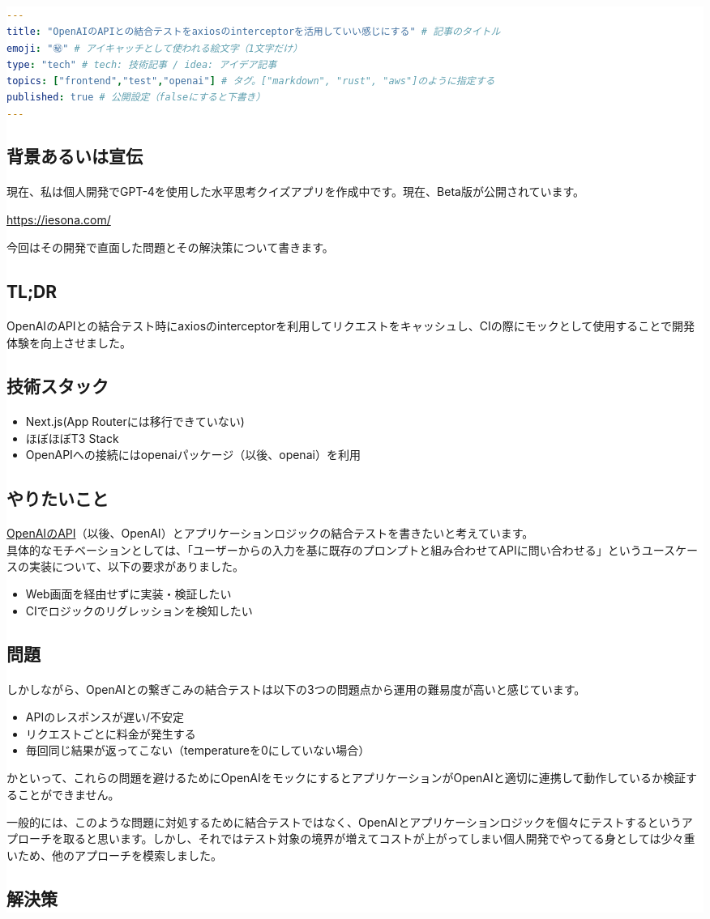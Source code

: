 ```yaml
---
title: "OpenAIのAPIとの結合テストをaxiosのinterceptorを活用していい感じにする" # 記事のタイトル
emoji: "㊙️" # アイキャッチとして使われる絵文字（1文字だけ）
type: "tech" # tech: 技術記事 / idea: アイデア記事
topics: ["frontend","test","openai"] # タグ。["markdown", "rust", "aws"]のように指定する
published: true # 公開設定（falseにすると下書き）
---
```


## 背景あるいは宣伝

現在、私は個人開発でGPT-4を使用した水平思考クイズアプリを作成中です。現在、Beta版が公開されています。

https://iesona.com/

今回はその開発で直面した問題とその解決策について書きます。

## TL;DR

OpenAIのAPIとの結合テスト時にaxiosのinterceptorを利用してリクエストをキャッシュし、CIの際にモックとして使用することで開発体験を向上させました。

## 技術スタック

- Next.js(App Routerには移行できていない) 
- ほぼほぼT3 Stack
- OpenAPIへの接続にはopenaiパッケージ（以後、openai）を利用

## やりたいこと

[OpenAIのAPI](https://platform.openai.com/docs/api-reference)（以後、OpenAI）とアプリケーションロジックの結合テストを書きたいと考えています。  
具体的なモチベーションとしては、「ユーザーからの入力を基に既存のプロンプトと組み合わせてAPIに問い合わせる」というユースケースの実装について、以下の要求がありました。

- Web画面を経由せずに実装・検証したい
- CIでロジックのリグレッションを検知したい

## 問題

しかしながら、OpenAIとの繋ぎこみの結合テストは以下の3つの問題点から運用の難易度が高いと感じています。

- APIのレスポンスが遅い/不安定
- リクエストごとに料金が発生する
- 毎回同じ結果が返ってこない（temperatureを0にしていない場合）

かといって、これらの問題を避けるためにOpenAIをモックにするとアプリケーションがOpenAIと適切に連携して動作しているか検証することができません。

一般的には、このような問題に対処するために結合テストではなく、OpenAIとアプリケーションロジックを個々にテストするというアプローチを取ると思います。しかし、それではテスト対象の境界が増えてコストが上がってしまい個人開発でやってる身としては少々重いため、他のアプローチを模索しました。

## 解決策
